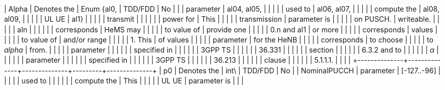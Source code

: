 | Alpha        | Denotes the  | Enum {al0,   | TDD/FDD | No           |
|              | parameter    | al04, al05,  |         |              |
|              | used to      | al06, al07,  |         |              |
|              | compute the  | al08, al09,  |         |              |
|              | UL UE        | al1}         |         |              |
|              | transmit     |              |         |              |
|              | power for    | This         |         |              |
|              | transmission | parameter is |         |              |
|              | on PUSCH.    | writeable.   |         |              |
|              | aIn          |              |         |              |
|              | corresponds  | HeMS may     |         |              |
|              | to value of  | provide one  |         |              |
|              | 0.n and aI1  | or more      |         |              |
|              | corresponds  | values       |         |              |
|              | to value of  | and/or range |         |              |
|              | 1. This      | of values    |         |              |
|              | parameter    | for the HeNB |         |              |
|              | corresponds  | to choose    |         |              |
|              | to *alpha*   | from.        |         |              |
|              | parameter    |              |         |              |
|              | specified in |              |         |              |
|              | 3GPP TS      |              |         |              |
|              | 36.331       |              |         |              |
|              | section      |              |         |              |
|              | 6.3.2 and to |              |         |              |
|              | *α*          |              |         |              |
|              | parameter    |              |         |              |
|              | specified in |              |         |              |
|              | 3GPP TS      |              |         |              |
|              | 36.213       |              |         |              |
|              | clause       |              |         |              |
|              | 5.1.1.1.     |              |         |              |
+--------------+--------------+--------------+---------+--------------+
| p0           | Denotes the  | int\         | TDD/FDD | No           |
| NominalPUCCH | parameter    | [-127..-96\] |         |              |
|              | used to      |              |         |              |
|              | compute the  | This         |         |              |
|              | UL UE        | parameter is |         |              |